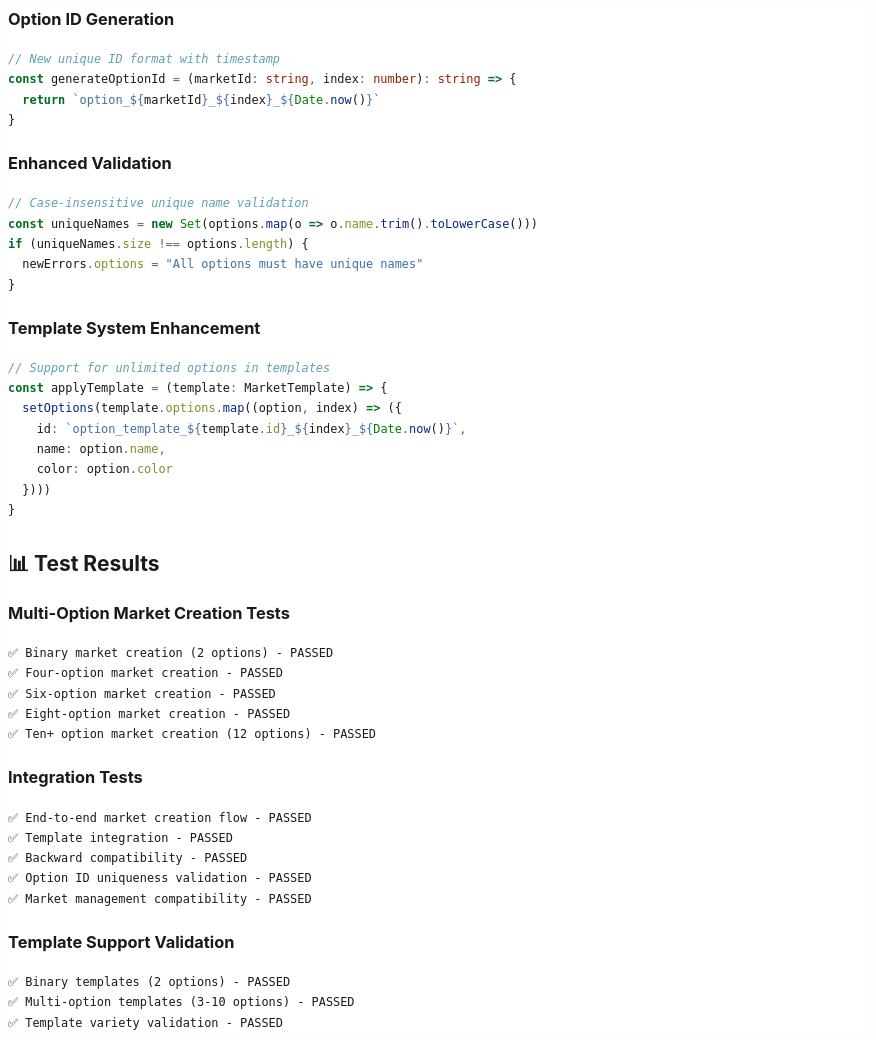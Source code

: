### Option ID Generation
```typescript
// New unique ID format with timestamp
const generateOptionId = (marketId: string, index: number): string => {
  return `option_${marketId}_${index}_${Date.now()}`
}
```

### Enhanced Validation
```typescript
// Case-insensitive unique name validation
const uniqueNames = new Set(options.map(o => o.name.trim().toLowerCase()))
if (uniqueNames.size !== options.length) {
  newErrors.options = "All options must have unique names"
}
```

### Template System Enhancement
```typescript
// Support for unlimited options in templates
const applyTemplate = (template: MarketTemplate) => {
  setOptions(template.options.map((option, index) => ({
    id: `option_template_${template.id}_${index}_${Date.now()}`,
    name: option.name,
    color: option.color
  })))
}
```

## 📊 Test Results

### Multi-Option Market Creation Tests
```
✅ Binary market creation (2 options) - PASSED
✅ Four-option market creation - PASSED  
✅ Six-option market creation - PASSED
✅ Eight-option market creation - PASSED
✅ Ten+ option market creation (12 options) - PASSED
```

### Integration Tests
```
✅ End-to-end market creation flow - PASSED
✅ Template integration - PASSED
✅ Backward compatibility - PASSED
✅ Option ID uniqueness validation - PASSED
✅ Market management compatibility - PASSED
```

### Template Support Validation
```
✅ Binary templates (2 options) - PASSED
✅ Multi-option templates (3-10 options) - PASSED
✅ Template variety validation - PASSED
```
